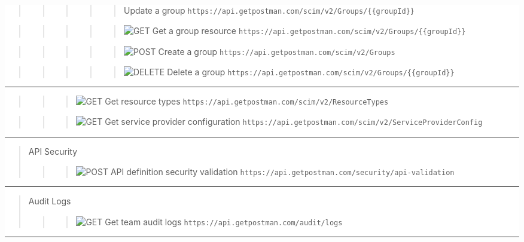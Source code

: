   


  >>>>>  Update a group `https://api.getpostman.com/scim/v2/Groups/{{groupId}}`

  
  
  


  >>>>> ![GET](https://img.shields.io/badge/GET-green) Get a group resource `https://api.getpostman.com/scim/v2/Groups/{{groupId}}`

  


  >>>>> ![POST](https://img.shields.io/badge/POST-yellow) Create a group `https://api.getpostman.com/scim/v2/Groups`

  
  
  


  >>>>> ![DELETE](https://img.shields.io/badge/DELETE-red) Delete a group `https://api.getpostman.com/scim/v2/Groups/{{groupId}}`

  

 
 ---
  >>> ![GET](https://img.shields.io/badge/GET-green) Get resource types `https://api.getpostman.com/scim/v2/ResourceTypes`

  


  >>> ![GET](https://img.shields.io/badge/GET-green) Get service provider configuration `https://api.getpostman.com/scim/v2/ServiceProviderConfig`

  

 
 ---
  > API Security
  >>> ![POST](https://img.shields.io/badge/POST-yellow) API definition security validation `https://api.getpostman.com/security/api-validation`

  
  
  

 
 ---
  > Audit Logs
  >>> ![GET](https://img.shields.io/badge/GET-green) Get team audit logs `https://api.getpostman.com/audit/logs`

  

 
 ---